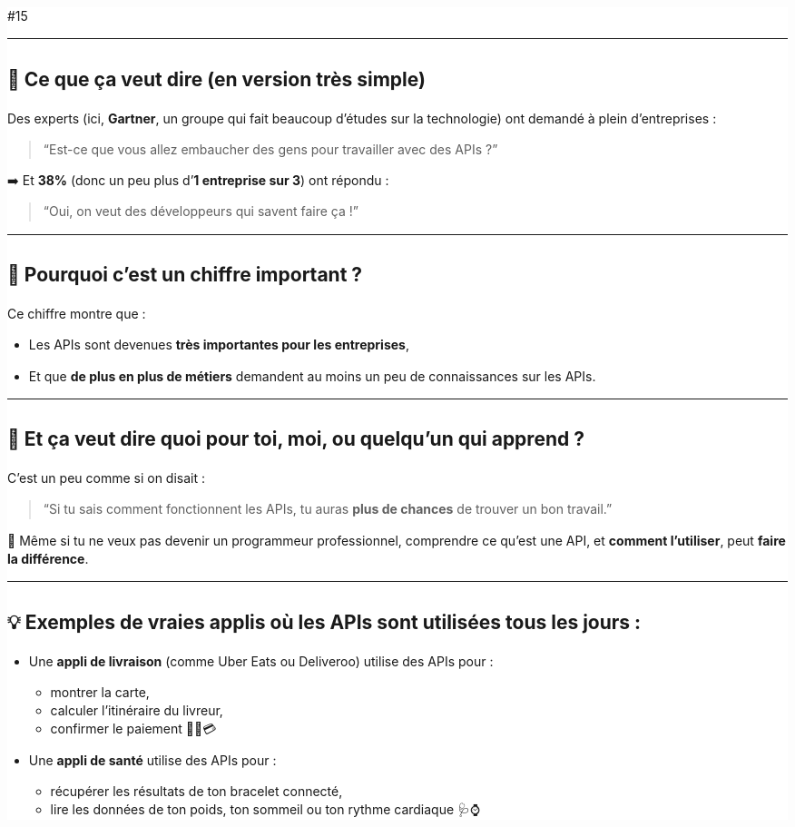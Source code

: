 



#15

---

## 💬 Ce que ça veut dire (en version très simple)

Des experts (ici, **Gartner**, un groupe qui fait beaucoup d’études sur la technologie) ont demandé à plein d’entreprises :

> “Est-ce que vous allez embaucher des gens pour travailler avec des APIs ?”

➡️ Et **38%** (donc un peu plus d’**1 entreprise sur 3**) ont répondu :

> “Oui, on veut des développeurs qui savent faire ça !”

---

## 🧠 Pourquoi c’est un chiffre important ?

Ce chiffre montre que :

* Les APIs sont devenues **très importantes pour les entreprises**,

* Et que **de plus en plus de métiers** demandent au moins un peu de connaissances sur les APIs.

---

## 🧩 Et ça veut dire quoi pour toi, moi, ou quelqu’un qui apprend ?

C’est un peu comme si on disait :

> “Si tu sais comment fonctionnent les APIs, tu auras **plus de chances** de trouver un bon travail.”

🎯 Même si tu ne veux pas devenir un programmeur professionnel,
comprendre ce qu’est une API, et **comment l’utiliser**, peut **faire la différence**.

---

## 💡 Exemples de vraies applis où les APIs sont utilisées tous les jours :

* Une **appli de livraison** (comme Uber Eats ou Deliveroo) utilise des APIs pour :

  * montrer la carte,
  * calculer l’itinéraire du livreur,
  * confirmer le paiement 📍🛵💳

* Une **appli de santé** utilise des APIs pour :

  * récupérer les résultats de ton bracelet connecté,
  * lire les données de ton poids, ton sommeil ou ton rythme cardiaque 🩺⌚
